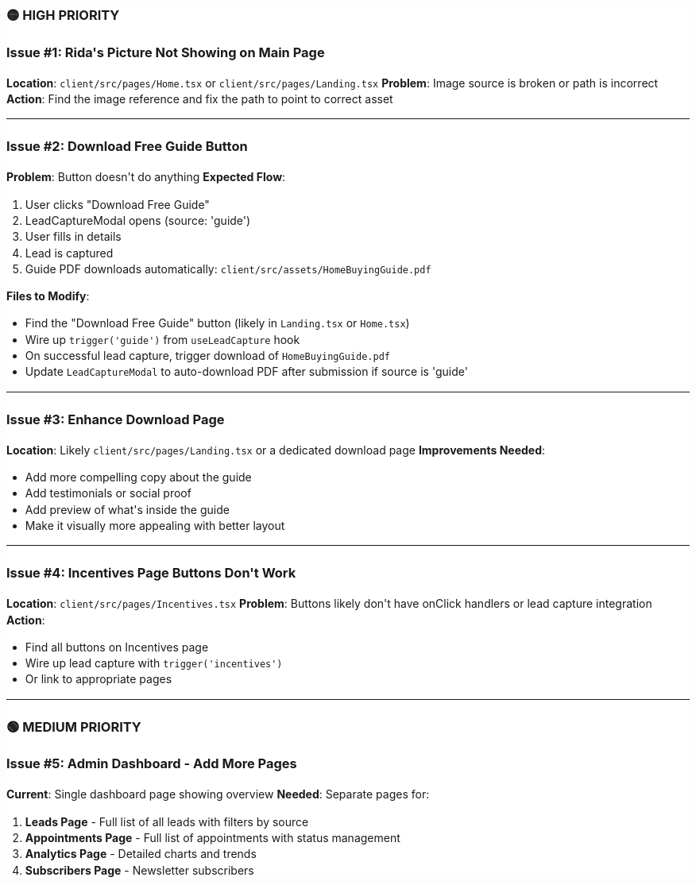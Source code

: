 
### 🟡 HIGH PRIORITY

### Issue #1: Rida's Picture Not Showing on Main Page
**Location**: `client/src/pages/Home.tsx` or `client/src/pages/Landing.tsx`
**Problem**: Image source is broken or path is incorrect
**Action**: Find the image reference and fix the path to point to correct asset

---

### Issue #2: Download Free Guide Button
**Problem**: Button doesn't do anything
**Expected Flow**:
1. User clicks "Download Free Guide"
2. LeadCaptureModal opens (source: 'guide')
3. User fills in details
4. Lead is captured
5. Guide PDF downloads automatically: `client/src/assets/HomeBuyingGuide.pdf`

**Files to Modify**:
- Find the "Download Free Guide" button (likely in `Landing.tsx` or `Home.tsx`)
- Wire up `trigger('guide')` from `useLeadCapture` hook
- On successful lead capture, trigger download of `HomeBuyingGuide.pdf`
- Update `LeadCaptureModal` to auto-download PDF after submission if source is 'guide'

---

### Issue #3: Enhance Download Page
**Location**: Likely `client/src/pages/Landing.tsx` or a dedicated download page
**Improvements Needed**:
- Add more compelling copy about the guide
- Add testimonials or social proof
- Add preview of what's inside the guide
- Make it visually more appealing with better layout

---

### Issue #4: Incentives Page Buttons Don't Work
**Location**: `client/src/pages/Incentives.tsx`
**Problem**: Buttons likely don't have onClick handlers or lead capture integration
**Action**:
- Find all buttons on Incentives page
- Wire up lead capture with `trigger('incentives')`
- Or link to appropriate pages

---

### 🟢 MEDIUM PRIORITY

### Issue #5: Admin Dashboard - Add More Pages
**Current**: Single dashboard page showing overview
**Needed**: Separate pages for:
1. **Leads Page** - Full list of all leads with filters by source
2. **Appointments Page** - Full list of appointments with status management
3. **Analytics Page** - Detailed charts and trends
4. **Subscribers Page** - Newsletter subscribers

